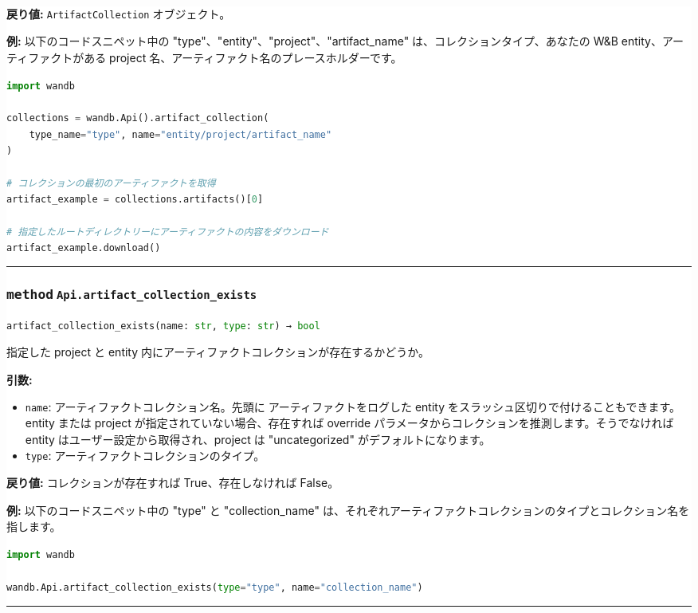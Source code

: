 

**戻り値:**
 `ArtifactCollection` オブジェクト。 



**例:**
 以下のコードスニペット中の "type"、"entity"、"project"、"artifact_name" は、コレクションタイプ、あなたの W&B entity、アーティファクトがある project 名、アーティファクト名のプレースホルダーです。 

```python
import wandb

collections = wandb.Api().artifact_collection(
    type_name="type", name="entity/project/artifact_name"
)

# コレクションの最初のアーティファクトを取得
artifact_example = collections.artifacts()[0]

# 指定したルートディレクトリーにアーティファクトの内容をダウンロード
artifact_example.download()
``` 

---

### <kbd>method</kbd> `Api.artifact_collection_exists`

```python
artifact_collection_exists(name: str, type: str) → bool
```

指定した project と entity 内にアーティファクトコレクションが存在するかどうか。 



**引数:**
 
 - `name`:  アーティファクトコレクション名。先頭に アーティファクトをログした entity をスラッシュ区切りで付けることもできます。entity または project が指定されていない場合、存在すれば override パラメータからコレクションを推測します。そうでなければ entity はユーザー設定から取得され、project は "uncategorized" がデフォルトになります。 
 - `type`:  アーティファクトコレクションのタイプ。 



**戻り値:**
 コレクションが存在すれば True、存在しなければ False。 



**例:**
 以下のコードスニペット中の "type" と "collection_name" は、それぞれアーティファクトコレクションのタイプとコレクション名を指します。 

```python
import wandb

wandb.Api.artifact_collection_exists(type="type", name="collection_name")
``` 

---
